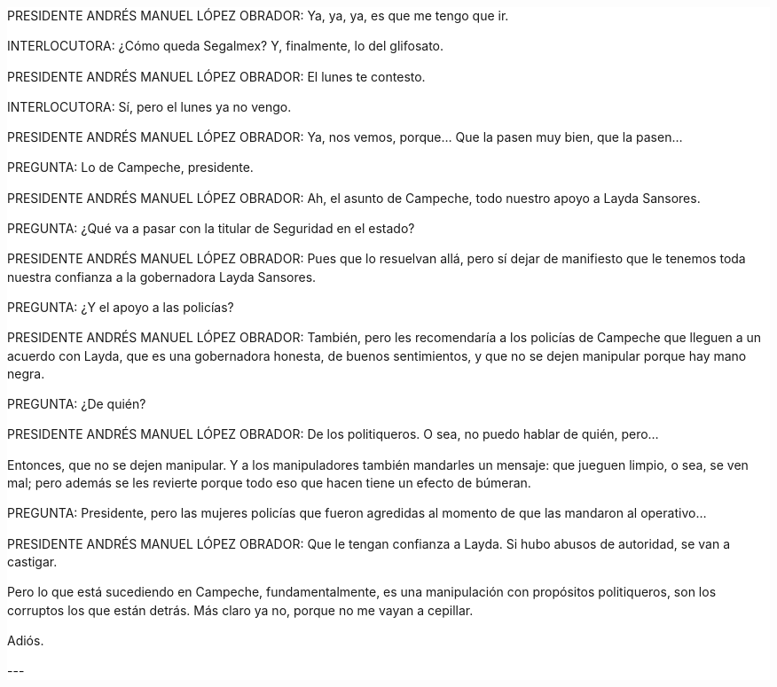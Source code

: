 PRESIDENTE ANDRÉS MANUEL LÓPEZ OBRADOR: Ya, ya, ya, es que me tengo que ir.

INTERLOCUTORA: ¿Cómo queda Segalmex? Y, finalmente, lo del glifosato.

PRESIDENTE ANDRÉS MANUEL LÓPEZ OBRADOR: El lunes te contesto.

INTERLOCUTORA: Sí, pero el lunes ya no vengo.

PRESIDENTE ANDRÉS MANUEL LÓPEZ OBRADOR: Ya, nos vemos, porque… Que la pasen
muy bien, que la pasen…

PREGUNTA: Lo de Campeche, presidente.

PRESIDENTE ANDRÉS MANUEL LÓPEZ OBRADOR: Ah, el asunto de Campeche, todo
nuestro apoyo a Layda Sansores.

PREGUNTA: ¿Qué va a pasar con la titular de Seguridad en el estado?

PRESIDENTE ANDRÉS MANUEL LÓPEZ OBRADOR: Pues que lo resuelvan allá, pero sí
dejar de manifiesto que le tenemos toda nuestra confianza a la gobernadora
Layda Sansores.

PREGUNTA: ¿Y el apoyo a las policías?

PRESIDENTE ANDRÉS MANUEL LÓPEZ OBRADOR: También, pero les recomendaría a los
policías de Campeche que lleguen a un acuerdo con Layda, que es una
gobernadora honesta, de buenos sentimientos, y que no se dejen manipular
porque hay mano negra.

PREGUNTA: ¿De quién?

PRESIDENTE ANDRÉS MANUEL LÓPEZ OBRADOR: De los politiqueros. O sea, no puedo
hablar de quién, pero…

Entonces, que no se dejen manipular. Y a los manipuladores también mandarles
un mensaje: que jueguen limpio, o sea, se ven mal; pero además se les revierte
porque todo eso que hacen tiene un efecto de búmeran.

PREGUNTA: Presidente, pero las mujeres policías que fueron agredidas al
momento de que las mandaron al operativo…

PRESIDENTE ANDRÉS MANUEL LÓPEZ OBRADOR: Que le tengan confianza a Layda. Si
hubo abusos de autoridad, se van a castigar.

Pero lo que está sucediendo en Campeche, fundamentalmente, es una manipulación
con propósitos politiqueros, son los corruptos los que están detrás. Más claro
ya no, porque no me vayan a cepillar.

Adiós.

\---

